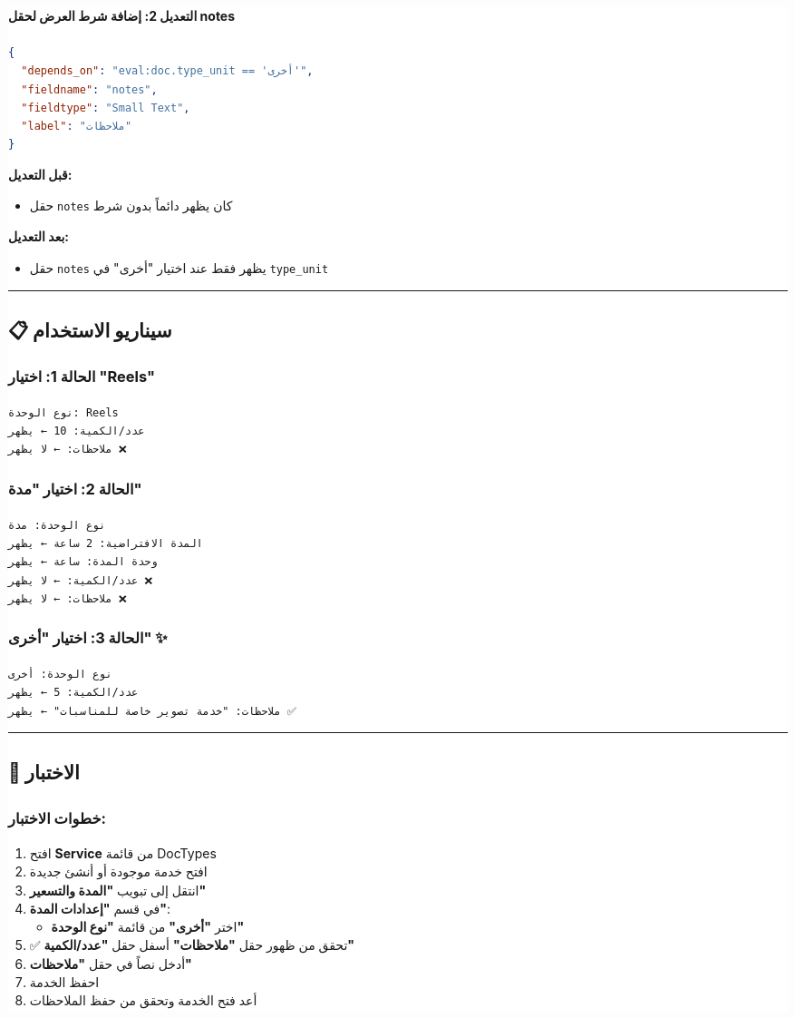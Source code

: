 #### التعديل 2: إضافة شرط العرض لحقل notes

```json
{
  "depends_on": "eval:doc.type_unit == 'أخرى'",
  "fieldname": "notes",
  "fieldtype": "Small Text",
  "label": "ملاحظات"
}
```

**قبل التعديل:**
- حقل `notes` كان يظهر دائماً بدون شرط

**بعد التعديل:**
- حقل `notes` يظهر فقط عند اختيار "أخرى" في `type_unit`

---

## 📋 سيناريو الاستخدام

### الحالة 1: اختيار "Reels"
```
نوع الوحدة: Reels
عدد/الكمية: 10 ← يظهر
ملاحظات: ← لا يظهر ❌
```

### الحالة 2: اختيار "مدة"
```
نوع الوحدة: مدة
المدة الافتراضية: 2 ساعة ← يظهر
وحدة المدة: ساعة ← يظهر
عدد/الكمية: ← لا يظهر ❌
ملاحظات: ← لا يظهر ❌
```

### الحالة 3: اختيار "أخرى" ✨
```
نوع الوحدة: أخرى
عدد/الكمية: 5 ← يظهر
ملاحظات: "خدمة تصوير خاصة للمناسبات" ← يظهر ✅
```

---

## 🧪 الاختبار

### خطوات الاختبار:

1. افتح **Service** من قائمة DocTypes
2. افتح خدمة موجودة أو أنشئ جديدة
3. انتقل إلى تبويب **"المدة والتسعير"**
4. في قسم **"إعدادات المدة"**:
   - اختر **"أخرى"** من قائمة **"نوع الوحدة"**
5. ✅ تحقق من ظهور حقل **"ملاحظات"** أسفل حقل **"عدد/الكمية"**
6. أدخل نصاً في حقل **"ملاحظات"**
7. احفظ الخدمة
8. أعد فتح الخدمة وتحقق من حفظ الملاحظات
